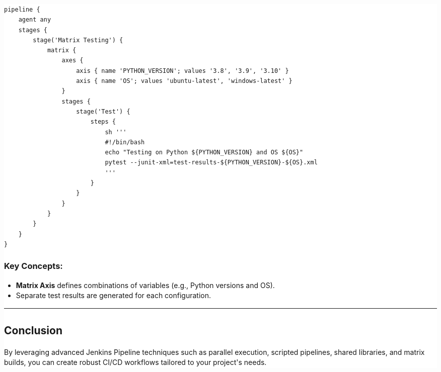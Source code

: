```Jenkinsfile
pipeline {
    agent any
    stages {
        stage('Matrix Testing') {
            matrix {
                axes {
                    axis { name 'PYTHON_VERSION'; values '3.8', '3.9', '3.10' }
                    axis { name 'OS'; values 'ubuntu-latest', 'windows-latest' }
                }
                stages {
                    stage('Test') {
                        steps {
                            sh '''
                            #!/bin/bash
                            echo "Testing on Python ${PYTHON_VERSION} and OS ${OS}"
                            pytest --junit-xml=test-results-${PYTHON_VERSION}-${OS}.xml
                            '''
                        }
                    }
                }
            }
        }
    }
}
```

### Key Concepts:

- **Matrix Axis** defines combinations of variables (e.g., Python versions and OS).
- Separate test results are generated for each configuration.

---

## Conclusion

By leveraging advanced Jenkins Pipeline techniques such as parallel execution, scripted pipelines, shared libraries, and matrix builds, you can create robust CI/CD workflows tailored to your project's needs.
